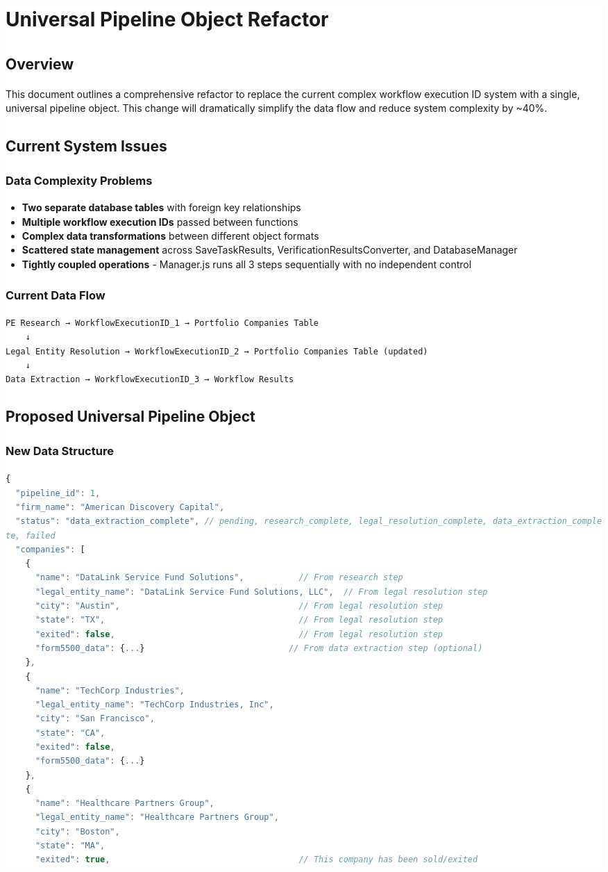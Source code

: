 # Universal Pipeline Object Refactor

## Overview

This document outlines a comprehensive refactor to replace the current complex workflow execution ID system with a single, universal pipeline object. This change will dramatically simplify the data flow and reduce system complexity by ~40%.

## Current System Issues

### Data Complexity Problems
- **Two separate database tables** with foreign key relationships
- **Multiple workflow execution IDs** passed between functions
- **Complex data transformations** between different object formats
- **Scattered state management** across SaveTaskResults, VerificationResultsConverter, and DatabaseManager
- **Tightly coupled operations** - Manager.js runs all 3 steps sequentially with no independent control

### Current Data Flow
```
PE Research → WorkflowExecutionID_1 → Portfolio Companies Table
    ↓
Legal Entity Resolution → WorkflowExecutionID_2 → Portfolio Companies Table (updated)
    ↓  
Data Extraction → WorkflowExecutionID_3 → Workflow Results
```

## Proposed Universal Pipeline Object

### New Data Structure
```javascript
{
  "pipeline_id": 1,
  "firm_name": "American Discovery Capital",
  "status": "data_extraction_complete", // pending, research_complete, legal_resolution_complete, data_extraction_complete, failed
  "companies": [
    {
      "name": "DataLink Service Fund Solutions",           // From research step
      "legal_entity_name": "DataLink Service Fund Solutions, LLC",  // From legal resolution step
      "city": "Austin",                                    // From legal resolution step  
      "state": "TX",                                       // From legal resolution step
      "exited": false,                                     // From legal resolution step
      "form5500_data": {...}                             // From data extraction step (optional)
    },
    {
      "name": "TechCorp Industries",
      "legal_entity_name": "TechCorp Industries, Inc", 
      "city": "San Francisco",
      "state": "CA",
      "exited": false,
      "form5500_data": {...}
    },
    {
      "name": "Healthcare Partners Group",
      "legal_entity_name": "Healthcare Partners Group",
      "city": "Boston", 
      "state": "MA",
      "exited": true,                                      // This company has been sold/exited
```